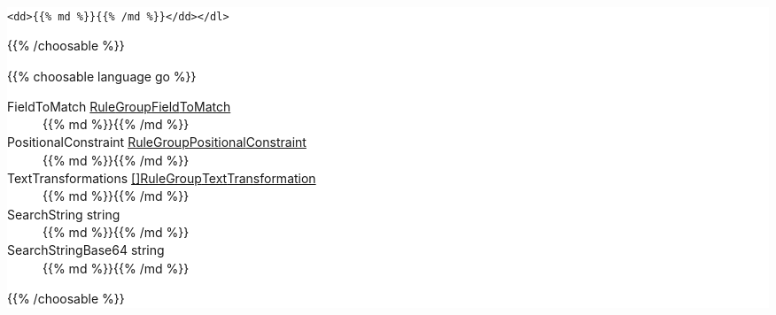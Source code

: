     <dd>{{% md %}}{{% /md %}}</dd></dl>
{{% /choosable %}}

{{% choosable language go %}}
<dl class="resources-properties"><dt class="property-required"
            title="Required">
        <span id="fieldtomatch_go">
<a href="#fieldtomatch_go" style="color: inherit; text-decoration: inherit;">Field<wbr>To<wbr>Match</a>
</span>
        <span class="property-indicator"></span>
        <span class="property-type"><a href="#rulegroupfieldtomatch">Rule<wbr>Group<wbr>Field<wbr>To<wbr>Match</a></span>
    </dt>
    <dd>{{% md %}}{{% /md %}}</dd><dt class="property-required"
            title="Required">
        <span id="positionalconstraint_go">
<a href="#positionalconstraint_go" style="color: inherit; text-decoration: inherit;">Positional<wbr>Constraint</a>
</span>
        <span class="property-indicator"></span>
        <span class="property-type"><a href="#rulegrouppositionalconstraint">Rule<wbr>Group<wbr>Positional<wbr>Constraint</a></span>
    </dt>
    <dd>{{% md %}}{{% /md %}}</dd><dt class="property-required"
            title="Required">
        <span id="texttransformations_go">
<a href="#texttransformations_go" style="color: inherit; text-decoration: inherit;">Text<wbr>Transformations</a>
</span>
        <span class="property-indicator"></span>
        <span class="property-type"><a href="#rulegrouptexttransformation">[]Rule<wbr>Group<wbr>Text<wbr>Transformation</a></span>
    </dt>
    <dd>{{% md %}}{{% /md %}}</dd><dt class="property-optional"
            title="Optional">
        <span id="searchstring_go">
<a href="#searchstring_go" style="color: inherit; text-decoration: inherit;">Search<wbr>String</a>
</span>
        <span class="property-indicator"></span>
        <span class="property-type">string</span>
    </dt>
    <dd>{{% md %}}{{% /md %}}</dd><dt class="property-optional"
            title="Optional">
        <span id="searchstringbase64_go">
<a href="#searchstringbase64_go" style="color: inherit; text-decoration: inherit;">Search<wbr>String<wbr>Base64</a>
</span>
        <span class="property-indicator"></span>
        <span class="property-type">string</span>
    </dt>
    <dd>{{% md %}}{{% /md %}}</dd></dl>
{{% /choosable %}}
